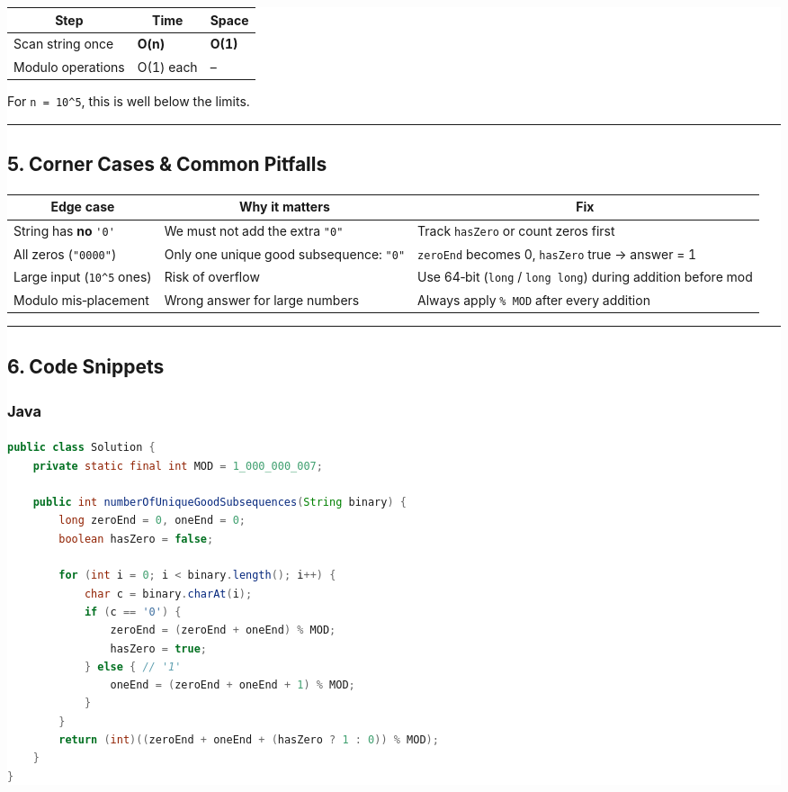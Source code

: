 | Step | Time | Space |
|------|------|-------|
| Scan string once | **O(n)** | **O(1)** |
| Modulo operations | O(1) each | – |

For `n = 10^5`, this is well below the limits.

---

<a name="corner-cases"></a>
## 5. Corner Cases & Common Pitfalls

| Edge case | Why it matters | Fix |
|-----------|----------------|-----|
| String has **no** `'0'` | We must not add the extra `"0"` | Track `hasZero` or count zeros first |
| All zeros (`"0000"`) | Only one unique good subsequence: `"0"` | `zeroEnd` becomes 0, `hasZero` true → answer = 1 |
| Large input (`10^5` ones) | Risk of overflow | Use 64‑bit (`long` / `long long`) during addition before mod |
| Modulo mis‑placement | Wrong answer for large numbers | Always apply `% MOD` after every addition |

---

<a name="code"></a>
## 6. Code Snippets

### Java

```java
public class Solution {
    private static final int MOD = 1_000_000_007;

    public int numberOfUniqueGoodSubsequences(String binary) {
        long zeroEnd = 0, oneEnd = 0;
        boolean hasZero = false;

        for (int i = 0; i < binary.length(); i++) {
            char c = binary.charAt(i);
            if (c == '0') {
                zeroEnd = (zeroEnd + oneEnd) % MOD;
                hasZero = true;
            } else { // '1'
                oneEnd = (zeroEnd + oneEnd + 1) % MOD;
            }
        }
        return (int)((zeroEnd + oneEnd + (hasZero ? 1 : 0)) % MOD);
    }
}
```
